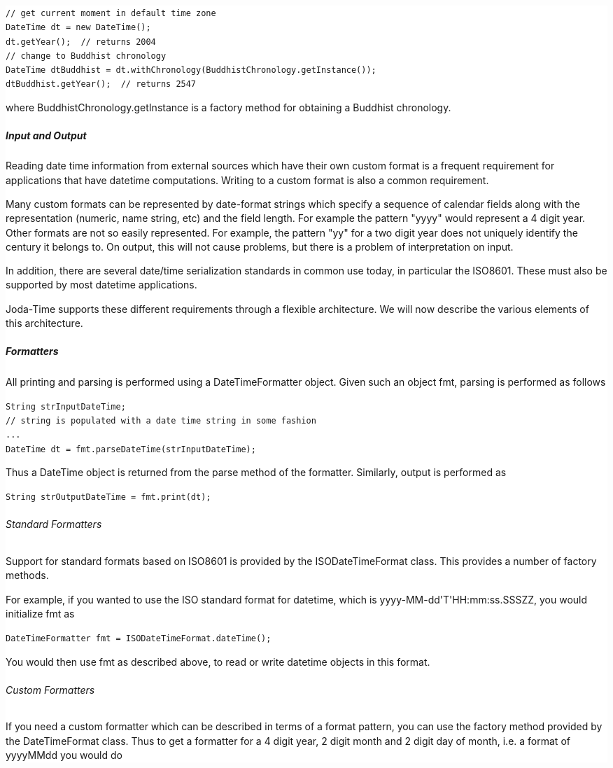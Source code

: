     // get current moment in default time zone
    DateTime dt = new DateTime();
    dt.getYear();  // returns 2004
    // change to Buddhist chronology
    DateTime dtBuddhist = dt.withChronology(BuddhistChronology.getInstance());
    dtBuddhist.getYear();  // returns 2547
where BuddhistChronology.getInstance is a factory method for obtaining a Buddhist chronology.

##### Input and Output
Reading date time information from external sources which have their own custom format 
is a frequent requirement for applications that have datetime computations. 
Writing to a custom format is also a common requirement.

Many custom formats can be represented by date-format strings 
which specify a sequence of calendar fields along with the 
representation (numeric, name string, etc) and the field length. 
For example the pattern "yyyy" would represent a 4 digit year. 
Other formats are not so easily represented. 
For example, the pattern "yy" for a two digit year does not uniquely identify the century it belongs to. 
On output, this will not cause problems, but there is a problem of interpretation on input.

In addition, there are several date/time serialization standards in common use today, 
in particular the ISO8601. These must also be supported by most datetime applications.

Joda-Time supports these different requirements through a flexible architecture. 
We will now describe the various elements of this architecture.

##### Formatters
All printing and parsing is performed using a DateTimeFormatter object. 
Given such an object fmt, parsing is performed as follows

    String strInputDateTime;
    // string is populated with a date time string in some fashion
    ...
    DateTime dt = fmt.parseDateTime(strInputDateTime);
Thus a DateTime object is returned from the parse method of the formatter. 
Similarly, output is performed as

    String strOutputDateTime = fmt.print(dt);
###### Standard Formatters
Support for standard formats based on ISO8601 is provided by the ISODateTimeFormat class. 
This provides a number of factory methods.

For example, if you wanted to use the ISO standard format for datetime, 
which is yyyy-MM-dd'T'HH:mm:ss.SSSZZ, you would initialize fmt as

    DateTimeFormatter fmt = ISODateTimeFormat.dateTime();
You would then use fmt as described above, to read or write datetime objects in this format.
###### Custom Formatters
If you need a custom formatter which can be described in terms of a format pattern, 
you can use the factory method provided by the DateTimeFormat class. 
Thus to get a formatter for a 4 digit year, 2 digit month and 2 digit day of month, 
i.e. a format of yyyyMMdd you would do
